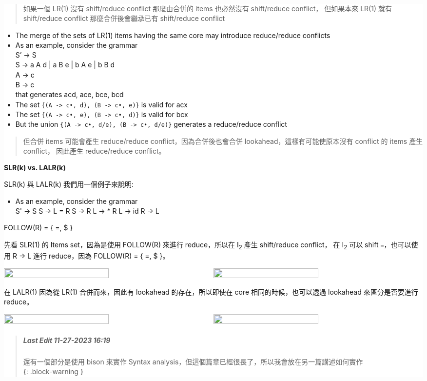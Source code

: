 > 如果一個 LR(1) 沒有 shift/reduce conflict 那麼由合併的 items 也必然沒有 shift/reduce conflict，
> 但如果本來 LR(1) 就有 shift/reduce conflict 那麼合併後會繼承已有 shift/reduce conflict

-   The merge of the sets of LR(1) items having the same core may introduce reduce/reduce conflicts
-   As an example, consider the grammar  
S’ -> S    
S  -> a A d | a B e | b A e | b B d  
A  -> c  
B  -> c  
that generates acd, ace, bce, bcd
-   The set `{(A -> c•, d), (B -> c•, e)}` is valid for acx
-   The set `{(A -> c•, e), (B -> c•, d)}` is valid for bcx
-   But the union `{(A -> c•, d/e), (B -> c•, d/e)}` generates a reduce/reduce conflict

> 但合併 items 可能會產生 reduce/reduce conflict，因為合併後也會合併 lookahead，這樣有可能使原本沒有 conflict 的 items 產生 conflict，
> 因此產生 reduce/reduce conflict。

**SLR(k) vs. LALR(k)**

SLR(k) 與 LALR(k) 我們用一個例子來說明:

-   As an example, consider the grammar  
S' -> S
S  -> L = R
S  -> R
L  -> * R
L  -> id
R  -> L

FOLLOW(R) = { =, $ }

先看 SLR(1) 的 Items set，因為是使用 FOLLOW(R) 來進行 reduce，所以在 I<sub>2</sub> 產生 shift/reduce conflict，
在 I<sub>2</sub> 可以 shift `=`，也可以使用 R -> L 進行 reduce，因為 FOLLOW(R) = { =, $ }。

<div style="display: flex; flex-direction: row; align-items: center;">
    <img src="../assets/image/2023/10-26-syntax_analysis/26.png" 
    width="50%" height="50%">
    <img src="../assets/image/2023/10-26-syntax_analysis/27.png" 
    width="50%" height="50%">
</div>

在 LALR(1) 因為從 LR(1) 合併而來，因此有 lookahead 的存在，所以即使在 core 相同的時候，也可以透過 lookahead 來區分是否要進行 reduce。

<div style="display: flex; flex-direction: row; align-items: center;">
    <img src="../assets/image/2023/10-26-syntax_analysis/28.png" 
    width="50%" height="50%">
    <img src="../assets/image/2023/10-26-syntax_analysis/29.png" 
    width="50%" height="50%">
</div>


> ##### Last Edit 11-27-2023 16:19  
> 還有一個部分是使用 bison 來實作 Syntax analysis，但這個篇章已經很長了，所以我會放在另一篇講述如何實作  
{: .block-warning }